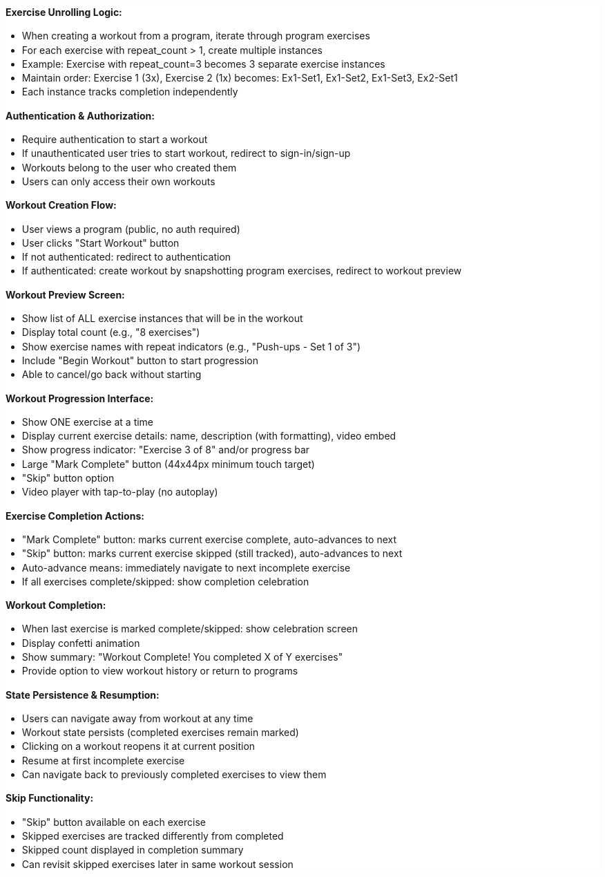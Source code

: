 **Exercise Unrolling Logic:**
- When creating a workout from a program, iterate through program exercises
- For each exercise with repeat_count > 1, create multiple instances
- Example: Exercise with repeat_count=3 becomes 3 separate exercise instances
- Maintain order: Exercise 1 (3x), Exercise 2 (1x) becomes: Ex1-Set1, Ex1-Set2, Ex1-Set3, Ex2-Set1
- Each instance tracks completion independently

**Authentication & Authorization:**
- Require authentication to start a workout
- If unauthenticated user tries to start workout, redirect to sign-in/sign-up
- Workouts belong to the user who created them
- Users can only access their own workouts

**Workout Creation Flow:**
- User views a program (public, no auth required)
- User clicks "Start Workout" button
- If not authenticated: redirect to authentication
- If authenticated: create workout by snapshotting program exercises, redirect to workout preview

**Workout Preview Screen:**
- Show list of ALL exercise instances that will be in the workout
- Display total count (e.g., "8 exercises")
- Show exercise names with repeat indicators (e.g., "Push-ups - Set 1 of 3")
- Include "Begin Workout" button to start progression
- Able to cancel/go back without starting

**Workout Progression Interface:**
- Show ONE exercise at a time
- Display current exercise details: name, description (with formatting), video embed
- Show progress indicator: "Exercise 3 of 8" and/or progress bar
- Large "Mark Complete" button (44x44px minimum touch target)
- "Skip" button option
- Video player with tap-to-play (no autoplay)

**Exercise Completion Actions:**
- "Mark Complete" button: marks current exercise complete, auto-advances to next
- "Skip" button: marks current exercise skipped (still tracked), auto-advances to next
- Auto-advance means: immediately navigate to next incomplete exercise
- If all exercises complete/skipped: show completion celebration

**Workout Completion:**
- When last exercise is marked complete/skipped: show celebration screen
- Display confetti animation
- Show summary: "Workout Complete! You completed X of Y exercises"
- Provide option to view workout history or return to programs

**State Persistence & Resumption:**
- Users can navigate away from workout at any time
- Workout state persists (completed exercises remain marked)
- Clicking on a workout reopens it at current position
- Resume at first incomplete exercise
- Can navigate back to previously completed exercises to view them

**Skip Functionality:**
- "Skip" button available on each exercise
- Skipped exercises are tracked differently from completed
- Skipped count displayed in completion summary
- Can revisit skipped exercises later in same workout session
